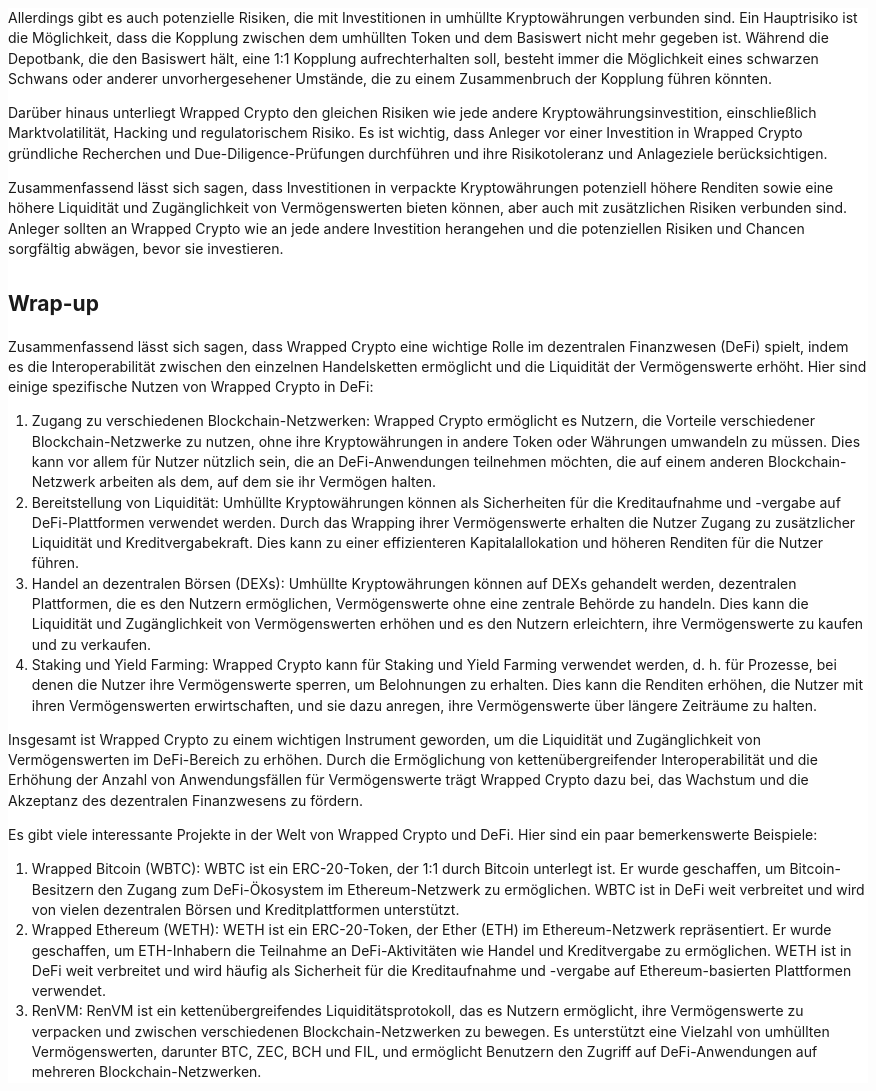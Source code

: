 Allerdings gibt es auch potenzielle Risiken, die mit Investitionen in umhüllte Kryptowährungen verbunden sind. Ein Hauptrisiko ist die Möglichkeit, dass die Kopplung zwischen dem umhüllten Token und dem Basiswert nicht mehr gegeben ist. Während die Depotbank, die den Basiswert hält, eine 1:1 Kopplung aufrechterhalten soll, besteht immer die Möglichkeit eines schwarzen Schwans oder anderer unvorhergesehener Umstände, die zu einem Zusammenbruch der Kopplung führen könnten.

Darüber hinaus unterliegt Wrapped Crypto den gleichen Risiken wie jede andere Kryptowährungsinvestition, einschließlich Marktvolatilität, Hacking und regulatorischem Risiko. Es ist wichtig, dass Anleger vor einer Investition in Wrapped Crypto gründliche Recherchen und Due-Diligence-Prüfungen durchführen und ihre Risikotoleranz und Anlageziele berücksichtigen.

Zusammenfassend lässt sich sagen, dass Investitionen in verpackte Kryptowährungen potenziell höhere Renditen sowie eine höhere Liquidität und Zugänglichkeit von Vermögenswerten bieten können, aber auch mit zusätzlichen Risiken verbunden sind. Anleger sollten an Wrapped Crypto wie an jede andere Investition herangehen und die potenziellen Risiken und Chancen sorgfältig abwägen, bevor sie investieren.

## Wrap-up

Zusammenfassend lässt sich sagen, dass Wrapped Crypto eine wichtige Rolle im dezentralen Finanzwesen (DeFi) spielt, indem es die Interoperabilität zwischen den einzelnen Handelsketten ermöglicht und die Liquidität der Vermögenswerte erhöht. Hier sind einige spezifische Nutzen von Wrapped Crypto in DeFi:

1. Zugang zu verschiedenen Blockchain-Netzwerken: Wrapped Crypto ermöglicht es Nutzern, die Vorteile verschiedener Blockchain-Netzwerke zu nutzen, ohne ihre Kryptowährungen in andere Token oder Währungen umwandeln zu müssen. Dies kann vor allem für Nutzer nützlich sein, die an DeFi-Anwendungen teilnehmen möchten, die auf einem anderen Blockchain-Netzwerk arbeiten als dem, auf dem sie ihr Vermögen halten.
2. Bereitstellung von Liquidität: Umhüllte Kryptowährungen können als Sicherheiten für die Kreditaufnahme und -vergabe auf DeFi-Plattformen verwendet werden. Durch das Wrapping ihrer Vermögenswerte erhalten die Nutzer Zugang zu zusätzlicher Liquidität und Kreditvergabekraft. Dies kann zu einer effizienteren Kapitalallokation und höheren Renditen für die Nutzer führen.
3. Handel an dezentralen Börsen (DEXs): Umhüllte Kryptowährungen können auf DEXs gehandelt werden, dezentralen Plattformen, die es den Nutzern ermöglichen, Vermögenswerte ohne eine zentrale Behörde zu handeln. Dies kann die Liquidität und Zugänglichkeit von Vermögenswerten erhöhen und es den Nutzern erleichtern, ihre Vermögenswerte zu kaufen und zu verkaufen.
4. Staking und Yield Farming: Wrapped Crypto kann für Staking und Yield Farming verwendet werden, d. h. für Prozesse, bei denen die Nutzer ihre Vermögenswerte sperren, um Belohnungen zu erhalten. Dies kann die Renditen erhöhen, die Nutzer mit ihren Vermögenswerten erwirtschaften, und sie dazu anregen, ihre Vermögenswerte über längere Zeiträume zu halten.

Insgesamt ist Wrapped Crypto zu einem wichtigen Instrument geworden, um die Liquidität und Zugänglichkeit von Vermögenswerten im DeFi-Bereich zu erhöhen. Durch die Ermöglichung von kettenübergreifender Interoperabilität und die Erhöhung der Anzahl von Anwendungsfällen für Vermögenswerte trägt Wrapped Crypto dazu bei, das Wachstum und die Akzeptanz des dezentralen Finanzwesens zu fördern.

Es gibt viele interessante Projekte in der Welt von Wrapped Crypto und DeFi. Hier sind ein paar bemerkenswerte Beispiele:

1. Wrapped Bitcoin (WBTC): WBTC ist ein ERC-20-Token, der 1:1 durch Bitcoin unterlegt ist. Er wurde geschaffen, um Bitcoin-Besitzern den Zugang zum DeFi-Ökosystem im Ethereum-Netzwerk zu ermöglichen. WBTC ist in DeFi weit verbreitet und wird von vielen dezentralen Börsen und Kreditplattformen unterstützt.
2. Wrapped Ethereum (WETH): WETH ist ein ERC-20-Token, der Ether (ETH) im Ethereum-Netzwerk repräsentiert. Er wurde geschaffen, um ETH-Inhabern die Teilnahme an DeFi-Aktivitäten wie Handel und Kreditvergabe zu ermöglichen. WETH ist in DeFi weit verbreitet und wird häufig als Sicherheit für die Kreditaufnahme und -vergabe auf Ethereum-basierten Plattformen verwendet.
3. RenVM: RenVM ist ein kettenübergreifendes Liquiditätsprotokoll, das es Nutzern ermöglicht, ihre Vermögenswerte zu verpacken und zwischen verschiedenen Blockchain-Netzwerken zu bewegen. Es unterstützt eine Vielzahl von umhüllten Vermögenswerten, darunter BTC, ZEC, BCH und FIL, und ermöglicht Benutzern den Zugriff auf DeFi-Anwendungen auf mehreren Blockchain-Netzwerken.